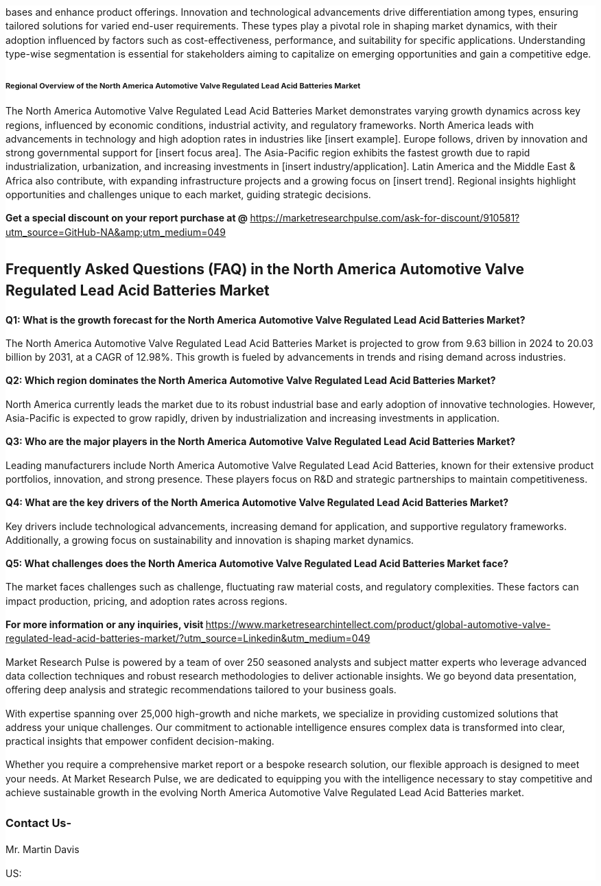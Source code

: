 bases and enhance product offerings. Innovation and technological advancements drive differentiation among types, ensuring tailored solutions for varied end-user requirements. These types play a pivotal role in shaping market dynamics, with their adoption influenced by factors such as cost-effectiveness, performance, and suitability for specific applications. Understanding type-wise segmentation is essential for stakeholders aiming to capitalize on emerging opportunities and gain a competitive edge.</p></div></div></div></div><h3><span style="font-size: 11px;">Regional Overview of the North America Automotive Valve Regulated Lead Acid Batteries Market</span></h3><div class="flex max-w-full flex-col flex-grow"><div class="min-h-8 text-message flex w-full flex-col items-end gap-2 whitespace-normal break-words [.text-message+&amp;]:mt-5" dir="auto" data-message-author-role="assistant" data-message-id="e9038762-ce64-4e30-91c9-9bd413514231" data-message-model-slug="gpt-4o-mini"><div class="flex w-full flex-col gap-1 empty:hidden first:pt-[3px]"><div class="markdown prose w-full break-words dark:prose-invert light"><p>The North America Automotive Valve Regulated Lead Acid Batteries Market demonstrates varying growth dynamics across key regions, influenced by economic conditions, industrial activity, and regulatory frameworks. North America leads with advancements in technology and high adoption rates in industries like [insert example]. Europe follows, driven by innovation and strong governmental support for [insert focus area]. The Asia-Pacific region exhibits the fastest growth due to rapid industrialization, urbanization, and increasing investments in [insert industry/application]. Latin America and the Middle East &amp; Africa also contribute, with expanding infrastructure projects and a growing focus on [insert trend]. Regional insights highlight opportunities and challenges unique to each market, guiding strategic decisions.</p></div></div></div></div><p><strong>Get a special discount on your report purchase at @ </strong><a href="https://marketresearchpulse.com/ask-for-discount/910581?utm_source=GitHub-NA&amp;utm_medium=049">https://marketresearchpulse.com/ask-for-discount/910581?utm_source=GitHub-NA&amp;utm_medium=049</a></p><h2>Frequently Asked Questions (FAQ) in the North America Automotive Valve Regulated Lead Acid Batteries Market</h2><p><strong>Q1: What is the growth forecast for the North America Automotive Valve Regulated Lead Acid Batteries Market?</strong></p><p>The North America Automotive Valve Regulated Lead Acid Batteries Market is projected to grow from 9.63 billion in 2024 to 20.03 billion by 2031, at a CAGR of 12.98%. This growth is fueled by advancements in trends and rising demand across industries.</p><p><strong>Q2: Which region dominates the North America Automotive Valve Regulated Lead Acid Batteries Market?</strong></p><p>North America currently leads the market due to its robust industrial base and early adoption of innovative technologies. However, Asia-Pacific is expected to grow rapidly, driven by industrialization and increasing investments in application.</p><p><strong>Q3: Who are the major players in the North America Automotive Valve Regulated Lead Acid Batteries Market?</strong></p><p>Leading manufacturers include North America Automotive Valve Regulated Lead Acid Batteries, known for their extensive product portfolios, innovation, and strong presence. These players focus on R&amp;D and strategic partnerships to maintain competitiveness.</p><p><strong>Q4: What are the key drivers of the North America Automotive Valve Regulated Lead Acid Batteries Market?</strong></p><p>Key drivers include technological advancements, increasing demand for application, and supportive regulatory frameworks. Additionally, a growing focus on sustainability and innovation is shaping market dynamics.</p><p><strong>Q5: What challenges does the North America Automotive Valve Regulated Lead Acid Batteries Market face?</strong></p><p>The market faces challenges such as challenge, fluctuating raw material costs, and regulatory complexities. These factors can impact production, pricing, and adoption rates across regions.</p><p><strong>For more information or any inquiries, visit&nbsp;</strong><a href="https://www.marketresearchintellect.com/product/global-automotive-valve-regulated-lead-acid-batteries-market/?utm_source=Linkedin&utm_medium=049">https://www.marketresearchintellect.com/product/global-automotive-valve-regulated-lead-acid-batteries-market/?utm_source=Linkedin&utm_medium=049</a></p><p>Market Research Pulse is powered by a team of over 250 seasoned analysts and subject matter experts who leverage advanced data collection techniques and robust research methodologies to deliver actionable insights. We go beyond data presentation, offering deep analysis and strategic recommendations tailored to your business goals.</p><p>With expertise spanning over 25,000 high-growth and niche markets, we specialize in providing customized solutions that address your unique challenges. Our commitment to actionable intelligence ensures complex data is transformed into clear, practical insights that empower confident decision-making.</p><p>Whether you require a comprehensive market report or a bespoke research solution, our flexible approach is designed to meet your needs. At Market Research Pulse, we are dedicated to equipping you with the intelligence necessary to stay competitive and achieve sustainable growth in the evolving North America Automotive Valve Regulated Lead Acid Batteries market.</p><h3><strong>Contact Us-</strong></h3><p>Mr. Martin Davis</p><p>US: